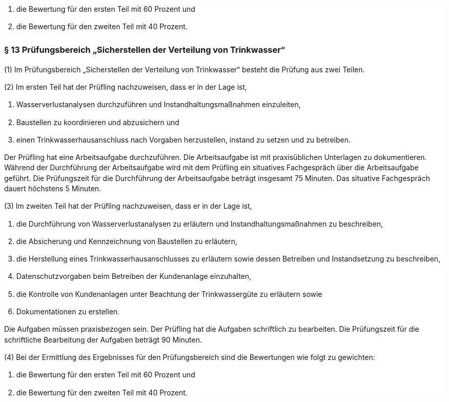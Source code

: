 1.  die Bewertung für den ersten Teil mit 60 Prozent und


2.  die Bewertung für den zweiten Teil mit 40 Prozent.





### § 13 Prüfungsbereich „Sicherstellen der Verteilung von Trinkwasser“

(1) Im Prüfungsbereich „Sicherstellen der Verteilung von Trinkwasser“ besteht die Prüfung aus zwei Teilen.

(2) Im ersten Teil hat der Prüfling nachzuweisen, dass er in der Lage ist,

1.  Wasserverlustanalysen durchzuführen und Instandhaltungsmaßnahmen einzuleiten,


2.  Baustellen zu koordinieren und abzusichern und


3.  einen Trinkwasserhausanschluss nach Vorgaben herzustellen, instand zu setzen und zu betreiben.



Der Prüfling hat eine Arbeitsaufgabe durchzuführen. Die Arbeitsaufgabe ist mit praxisüblichen Unterlagen zu dokumentieren. Während der Durchführung der Arbeitsaufgabe wird mit dem Prüfling ein situatives Fachgespräch über die Arbeitsaufgabe geführt. Die Prüfungszeit für die Durchführung der Arbeitsaufgabe beträgt insgesamt 75 Minuten. Das situative Fachgespräch dauert höchstens 5 Minuten.

(3) Im zweiten Teil hat der Prüfling nachzuweisen, dass er in der Lage ist,

1.  die Durchführung von Wasserverlustanalysen zu erläutern und Instandhaltungsmaßnahmen zu beschreiben,


2.  die Absicherung und Kennzeichnung von Baustellen zu erläutern,


3.  die Herstellung eines Trinkwasserhausanschlusses zu erläutern sowie dessen Betreiben und Instandsetzung zu beschreiben,


4.  Datenschutzvorgaben beim Betreiben der Kundenanlage einzuhalten,


5.  die Kontrolle von Kundenanlagen unter Beachtung der Trinkwassergüte zu erläutern sowie


6.  Dokumentationen zu erstellen.



Die Aufgaben müssen praxisbezogen sein. Der Prüfling hat die Aufgaben schriftlich zu bearbeiten. Die Prüfungszeit für die schriftliche Bearbeitung der Aufgaben beträgt 90 Minuten.

(4) Bei der Ermittlung des Ergebnisses für den Prüfungsbereich sind die Bewertungen wie folgt zu gewichten:

1.  die Bewertung für den ersten Teil mit 60 Prozent und


2.  die Bewertung für den zweiten Teil mit 40 Prozent.

